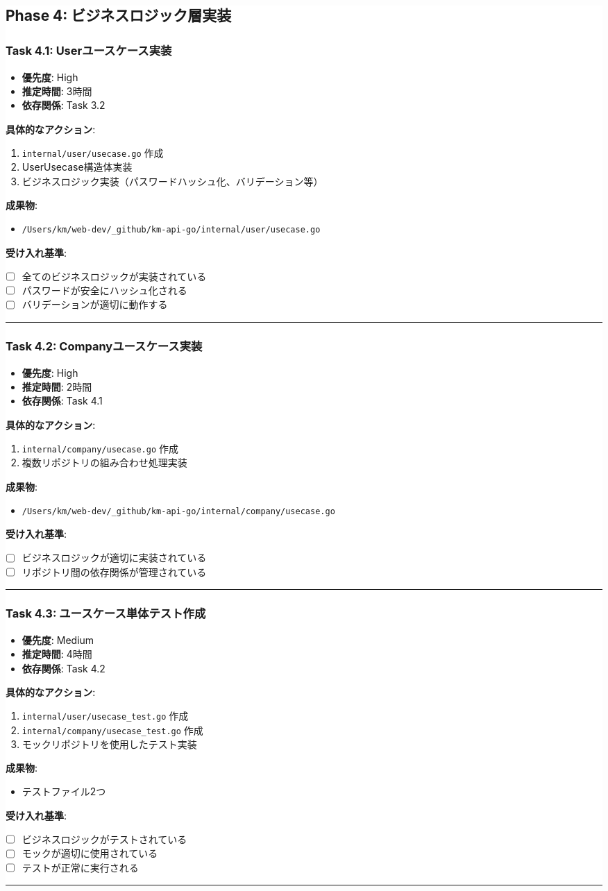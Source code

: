 ## **Phase 4: ビジネスロジック層実装**

### **Task 4.1: Userユースケース実装**
- **優先度**: High
- **推定時間**: 3時間
- **依存関係**: Task 3.2

**具体的なアクション**:
1. `internal/user/usecase.go` 作成
2. UserUsecase構造体実装
3. ビジネスロジック実装（パスワードハッシュ化、バリデーション等）

**成果物**:
- `/Users/km/web-dev/_github/km-api-go/internal/user/usecase.go`

**受け入れ基準**:
- [ ] 全てのビジネスロジックが実装されている
- [ ] パスワードが安全にハッシュ化される
- [ ] バリデーションが適切に動作する

---

### **Task 4.2: Companyユースケース実装**
- **優先度**: High
- **推定時間**: 2時間
- **依存関係**: Task 4.1

**具体的なアクション**:
1. `internal/company/usecase.go` 作成
2. 複数リポジトリの組み合わせ処理実装

**成果物**:
- `/Users/km/web-dev/_github/km-api-go/internal/company/usecase.go`

**受け入れ基準**:
- [ ] ビジネスロジックが適切に実装されている
- [ ] リポジトリ間の依存関係が管理されている

---

### **Task 4.3: ユースケース単体テスト作成**
- **優先度**: Medium
- **推定時間**: 4時間
- **依存関係**: Task 4.2

**具体的なアクション**:
1. `internal/user/usecase_test.go` 作成
2. `internal/company/usecase_test.go` 作成
3. モックリポジトリを使用したテスト実装

**成果物**:
- テストファイル2つ

**受け入れ基準**:
- [ ] ビジネスロジックがテストされている
- [ ] モックが適切に使用されている
- [ ] テストが正常に実行される

---
